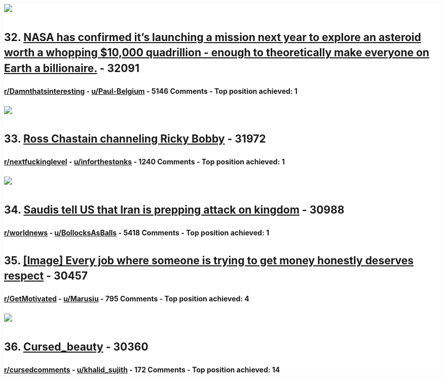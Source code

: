 <a href="https://i.redd.it/uhsobhbv9ex91.jpg"><img src="https://a.thumbs.redditmedia.com/fHH6vw27AZkA8ep_xQBX7kH_nGs2jPAVA-a0Br1QEN4.jpg"></img></a>

## 32. [NASA has confirmed it’s launching a mission next year to explore an asteroid worth a whopping $10,000 quadrillion - enough to theoretically make everyone on Earth a billionaire.](http://reddit.com/r/Damnthatsinteresting/comments/yjgax0/nasa_has_confirmed_its_launching_a_mission_next/) - 32091
#### [r/Damnthatsinteresting](http://reddit.com/r/Damnthatsinteresting) - [u/Paul-Belgium](http://reddit.com/u/Paul-Belgium) - 5146 Comments - Top position achieved: 1

<a href="https://i.redd.it/byokzfrordx91.jpg"><img src="https://b.thumbs.redditmedia.com/8gac0cxsj4urvVrTPw4vEBY-Uwr3HOpVIJxN5WypNoM.jpg"></img></a>

## 33. [Ross Chastain channeling Ricky Bobby](http://reddit.com/r/nextfuckinglevel/comments/yj1vcw/ross_chastain_channeling_ricky_bobby/) - 31972
#### [r/nextfuckinglevel](http://reddit.com/r/nextfuckinglevel) - [u/inforthestonks](http://reddit.com/u/inforthestonks) - 1240 Comments - Top position achieved: 1

<a href="https://v.redd.it/2wmhe4tijax91"><img src="https://a.thumbs.redditmedia.com/0BEMFK1LOKQ7rIPn8fq8RTiP2Apev0n1PM2vvL_Yrn8.jpg"></img></a>

## 34. [Saudis tell US that Iran is prepping attack on kingdom](http://reddit.com/r/worldnews/comments/yjom4c/saudis_tell_us_that_iran_is_prepping_attack_on/) - 30988
#### [r/worldnews](http://reddit.com/r/worldnews) - [u/BollocksAsBalls](http://reddit.com/u/BollocksAsBalls) - 5418 Comments - Top position achieved: 1

## 35. [[Image] Every job where someone is trying to get money honestly deserves respect](http://reddit.com/r/GetMotivated/comments/yj5bvq/image_every_job_where_someone_is_trying_to_get/) - 30457
#### [r/GetMotivated](http://reddit.com/r/GetMotivated) - [u/Marusiu](http://reddit.com/u/Marusiu) - 795 Comments - Top position achieved: 4

<a href="https://i.redd.it/z45vfz47jbx91.jpg"><img src="https://b.thumbs.redditmedia.com/eThI6G81xphCo46WnbcjSZcxqVfBgquyxM9cWJ-onfY.jpg"></img></a>

## 36. [Cursed_beauty](http://reddit.com/r/cursedcomments/comments/yji4zh/cursed_beauty/) - 30360
#### [r/cursedcomments](http://reddit.com/r/cursedcomments) - [u/khalid_sujith](http://reddit.com/u/khalid_sujith) - 172 Comments - Top position achieved: 14
